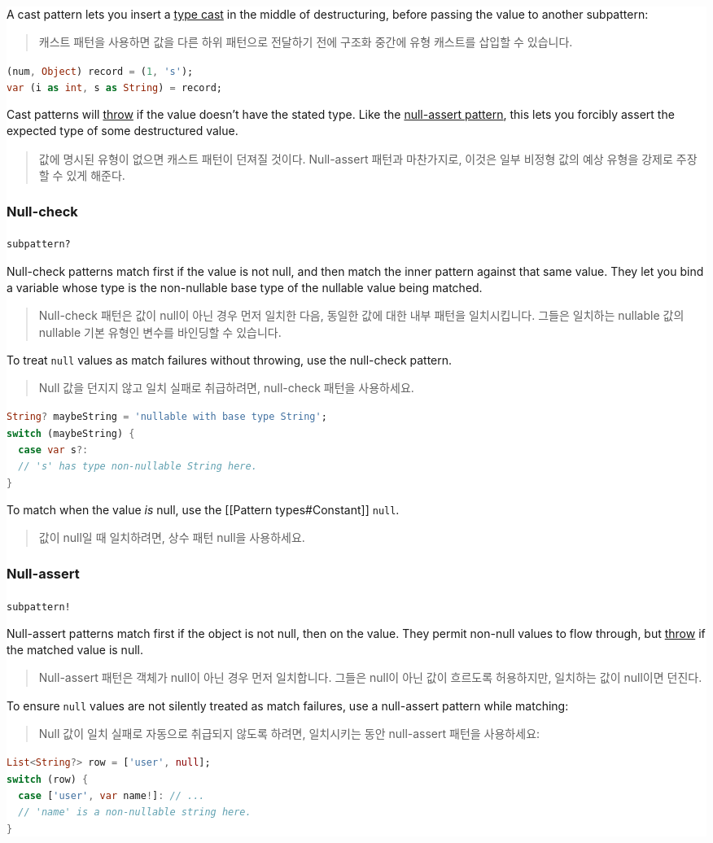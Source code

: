 A cast pattern lets you insert a [type cast](https://dart.dev/language/operators#type-test-operators) in the middle of destructuring, before passing the value to another subpattern:
> 캐스트 패턴을 사용하면 값을 다른 하위 패턴으로 전달하기 전에 구조화 중간에 유형 캐스트를 삽입할 수 있습니다.

```dart
(num, Object) record = (1, 's');
var (i as int, s as String) = record;
```

Cast patterns will [throw](https://dart.dev/language/error-handling#throw) if the value doesn’t have the stated type. Like the [null-assert pattern](https://dart.dev/language/pattern-types#null-assert), this lets you forcibly assert the expected type of some destructured value.
> 값에 명시된 유형이 없으면 캐스트 패턴이 던져질 것이다. Null-assert 패턴과 마찬가지로, 이것은 일부 비정형 값의 예상 유형을 강제로 주장할 수 있게 해준다.

### Null-check
`subpattern?`

Null-check patterns match first if the value is not null, and then match the inner pattern against that same value. They let you bind a variable whose type is the non-nullable base type of the nullable value being matched.
> Null-check 패턴은 값이 null이 아닌 경우 먼저 일치한 다음, 동일한 값에 대한 내부 패턴을 일치시킵니다. 그들은 일치하는 nullable 값의 nullable 기본 유형인 변수를 바인딩할 수 있습니다.

To treat `null` values as match failures without throwing, use the null-check pattern.
> Null 값을 던지지 않고 일치 실패로 취급하려면, null-check 패턴을 사용하세요.

```dart
String? maybeString = 'nullable with base type String';
switch (maybeString) {
  case var s?:
  // 's' has type non-nullable String here.
}
```

To match when the value _is_ null, use the [[Pattern types#Constant]] `null`.
> 값이 null일 때 일치하려면, 상수 패턴 null을 사용하세요.

### Null-assert
`subpattern!`

Null-assert patterns match first if the object is not null, then on the value. They permit non-null values to flow through, but [throw](https://dart.dev/language/error-handling#throw) if the matched value is null.
> Null-assert 패턴은 객체가 null이 아닌 경우 먼저 일치합니다. 그들은 null이 아닌 값이 흐르도록 허용하지만, 일치하는 값이 null이면 던진다.

To ensure `null` values are not silently treated as match failures, use a null-assert pattern while matching:
> Null 값이 일치 실패로 자동으로 취급되지 않도록 하려면, 일치시키는 동안 null-assert 패턴을 사용하세요:

```dart
List<String?> row = ['user', null];
switch (row) {
  case ['user', var name!]: // ...
  // 'name' is a non-nullable string here.
}
```
